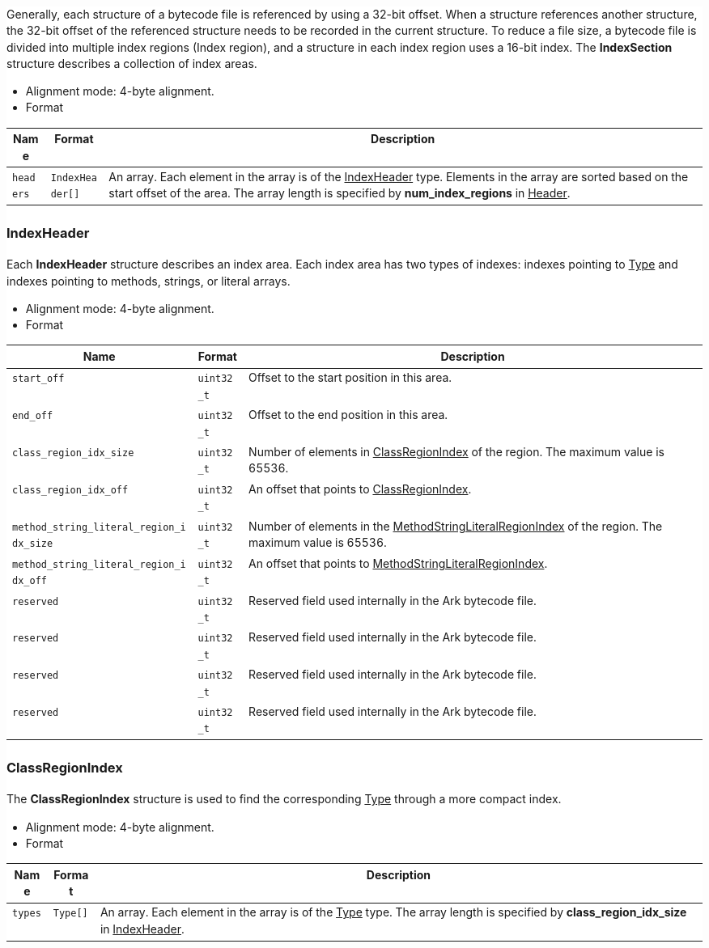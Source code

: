 Generally, each structure of a bytecode file is referenced by using a 32-bit offset. When a structure references another structure, the 32-bit offset of the referenced structure needs to be recorded in the current structure. To reduce a file size, a bytecode file is divided into multiple index regions (Index region), and a structure in each index region uses a 16-bit index. The **IndexSection** structure describes a collection of index areas.

- Alignment mode: 4-byte alignment.
- Format

| **Name**| **Format**| **Description**      |
| -------------- | -------------- | --------- |
| `headers`        | `IndexHeader[]`  | An array. Each element in the array is of the [IndexHeader](#indexheader) type. Elements in the array are sorted based on the start offset of the area. The array length is specified by **num_index_regions** in [Header](#header).|


### IndexHeader
Each **IndexHeader** structure describes an index area. Each index area has two types of indexes: indexes pointing to [Type](#type) and indexes pointing to methods, strings, or literal arrays.

- Alignment mode: 4-byte alignment.
- Format

| **Name**       | **Format**| **Description**   |
| -------------- | -------------- | ---------- |
| `start_off`                             | `uint32_t`       | Offset to the start position in this area.                                        |
| `end_off`                               | `uint32_t`       | Offset to the end position in this area.                                        |
| `class_region_idx_size`                 | `uint32_t`       | Number of elements in [ClassRegionIndex](#classregionindex) of the region. The maximum value is 65536.|
| `class_region_idx_off`                  | `uint32_t`       | An offset that points to [ClassRegionIndex](#classregionindex).|
| `method_string_literal_region_idx_size` | `uint32_t`       | Number of elements in the [MethodStringLiteralRegionIndex](#methodstringliteralregionindex) of the region. The maximum value is 65536.|
| `method_string_literal_region_idx_off`  | `uint32_t`       | An offset that points to [MethodStringLiteralRegionIndex](#methodstringliteralregionindex).|
| `reserved`                              | `uint32_t`       | Reserved field used internally in the Ark bytecode file.                          |
| `reserved`                              | `uint32_t`       | Reserved field used internally in the Ark bytecode file.                          |
| `reserved`                              | `uint32_t`       | Reserved field used internally in the Ark bytecode file.                          |
| `reserved`                              | `uint32_t`       | Reserved field used internally in the Ark bytecode file.                          |


### ClassRegionIndex
The **ClassRegionIndex** structure is used to find the corresponding [Type](#type) through a more compact index.

- Alignment mode: 4-byte alignment.
- Format

| **Name**| **Format**| **Description**                                              |
| -------------- | -------------- | ------------------------------------------------------------ |
| `types`          | `Type[]`         | An array. Each element in the array is of the [Type](#type) type. The array length is specified by **class_region_idx_size** in [IndexHeader](#indexheader).|
